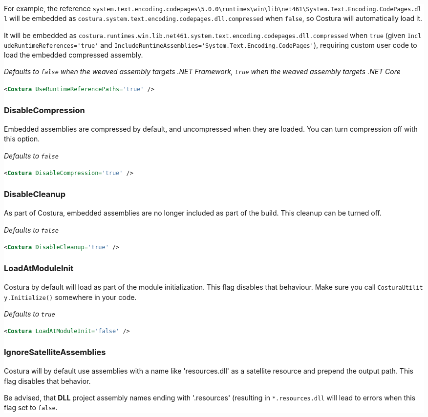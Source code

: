 For example, the reference `system.text.encoding.codepages\5.0.0\runtimes\win\lib\net461\System.Text.Encoding.CodePages.dll` will be embedded as `costura.system.text.encoding.codepages.dll.compressed` when `false`, so Costura will automatically load it.

It will be embedded as `costura.runtimes.win.lib.net461.system.text.encoding.codepages.dll.compressed` when `true` (given `IncludeRuntimeReferences='true'` and `IncludeRuntimeAssemblies='System.Text.Encoding.CodePages'`), requiring custom user code to load the embedded compressed assembly.

*Defaults to `false` when the weaved assembly targets .NET Framework, `true` when the weaved assembly targets .NET Core*

```xml
<Costura UseRuntimeReferencePaths='true' />
```


### DisableCompression

Embedded assemblies are compressed by default, and uncompressed when they are loaded. You can turn compression off with this option.

*Defaults to `false`*


```xml
<Costura DisableCompression='true' />
```


### DisableCleanup

As part of Costura, embedded assemblies are no longer included as part of the build. This cleanup can be turned off.

*Defaults to `false`*

```xml
<Costura DisableCleanup='true' />
```


### LoadAtModuleInit

Costura by default will load as part of the module initialization. This flag disables that behaviour. Make sure you call `CosturaUtility.Initialize()` somewhere in your code.

*Defaults to `true`*

```xml
<Costura LoadAtModuleInit='false' />
```


### IgnoreSatelliteAssemblies

Costura will by default use assemblies with a name like 'resources.dll' as a satellite resource and prepend the output path. This flag disables that behavior.

Be advised, that **DLL** project assembly names ending with '.resources' (resulting in `*.resources.dll` will lead to errors when this flag set to `false`.
